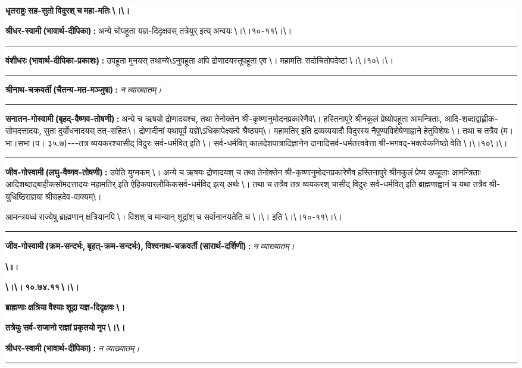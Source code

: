**धृतराष्ट्रः सह-सुतो विदुरश् च महा-मतिः \।\।**

**श्रीधर-स्वामी (भावार्थ-दीपिका) :** अन्ये चोपहूता यज्ञ-दिदृक्षवस्
तत्रेयुर् इत्य् अन्वयः \।\।१०-११\।\।

------------------------------------------------------------------------------------------------------------------

**वंशीधरः (भावार्थ-दीपिका-प्रकाशः) :** उपहूता मुनयस्
तथान्ये\ऽनुपहूता अपि द्रोणादयस्तूपहूता एव \। महामतिः
सदोचितोपदेष्टा \।\।१०\।\।

------------------------------------------------------------------------------------------------------------------

**श्रीनाथ-चक्रवर्ती (चैतन्य-मत-मञ्जुषा) :** *न व्याख्यातम्।*

------------------------------------------------------------------------------------------------------------------

**सनातन-गोस्वामी (बृहद्-वैष्णव-तोषणी) :** अन्ये च ऋषयो
द्रोणादयश्च, तथा तेनोक्तेन श्री-कृष्णानुमोदनप्रकारेणैव\।
हस्तिनापुरे श्रीनकुलं प्रेष्योपहूता आमन्त्रिताः,
आदि-शब्दाद्वाह्लीक-सोमदत्तादयः, सुता दुर्योधनादयस् तत्-सहितः\।
द्रोणादीनां यथापूर्वं यज्ञे\ऽधिकापेक्ष्यत्वे श्रैष्ठ्यम्\। महामतिर् इति
द्रव्यव्ययादौ विदुरस्य नैपुण्यविशेषेणाह्वाने हेतुविशेषः \। तथा च
तत्रैव (म।भा।सभा।प। ३५.७)---तत्र व्ययकरश्चासीद् विदुरः
सर्व-धर्मवित् इति \। सर्व-धर्मवित् कालदेशपात्रादिज्ञानेन
दानादिसर्व-धर्मतत्त्ववेत्ता श्री-भगवद्-भक्त्येकनिष्ठो वेति
\।\।१०\।\।

------------------------------------------------------------------------------------------------------------------

**जीव-गोस्वामी (लघु-वैष्णव-तोषणी) :** उपेति युग्मकम् \। अन्ये च
ऋषयः द्रोणादयश् च तथा तेनोक्तेन श्री-कृष्णानुमोदनप्रकारेणैव
हस्तिनापुरे श्रीनकुलं प्रेष्य उपहूताः आमन्त्रिताः
आदिशब्दाद्बाहीकसोमदत्तादयः महामतिर् इति
ऐहिकपारलौकिकसर्व-धर्मविद् इत्य् अर्थः \। तथा च तत्रैव तत्र
व्ययकरश् चासीद् विदुरः सर्व-धर्मवित् इति ब्राह्मणाह्वानं च यथा
तत्रैव श्री-युधिष्ठिराज्ञया श्रीसहदेव-वाक्यम्\।

आमन्त्रयध्वं राज्येषु ब्राह्मणान् क्षत्रियानपि \। विशश् च मान्यान् शूद्रांश्
च सर्वानानयतेति च \।\। इति \।\।१०-११\।\।

------------------------------------------------------------------------------------------------------------------

**जीव-गोस्वामी (क्रम-सन्दर्भः, बृहत्-क्रम-सन्दर्भः),
विश्वनाथ-चक्रवर्ती (सारार्थ-दर्शिणी) :** *न व्याख्यातम्।*

**\॥।**

**\।\। १०.७४.११ \।\।**

**ब्राह्मणाः क्षत्रिया वैश्याः शूद्रा यज्ञ-दिदृक्षवः \।**

**तत्रेयुः सर्व-राजानो राज्ञां प्रकृतयो नृप \।\।**

**श्रीधर-स्वामी (भावार्थ-दीपिका) :** *न व्याख्यातम्।*

------------------------------------------------------------------------------------------------------------------
